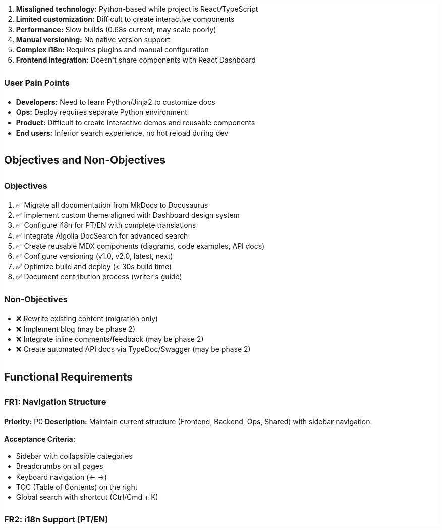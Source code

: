 1. **Misaligned technology:** Python-based while project is React/TypeScript
2. **Limited customization:** Difficult to create interactive components
3. **Performance:** Slow builds (0.68s current, may scale poorly)
4. **Manual versioning:** No native version support
5. **Complex i18n:** Requires plugins and manual configuration
6. **Frontend integration:** Doesn't share components with React Dashboard

### User Pain Points

-   **Developers:** Need to learn Python/Jinja2 to customize docs
-   **Ops:** Deploy requires separate Python environment
-   **Product:** Difficult to create interactive demos and reusable components
-   **End users:** Inferior search experience, no hot reload during dev

## Objectives and Non-Objectives

### Objectives

1. ✅ Migrate all documentation from MkDocs to Docusaurus
2. ✅ Implement custom theme aligned with Dashboard design system
3. ✅ Configure i18n for PT/EN with complete translations
4. ✅ Integrate Algolia DocSearch for advanced search
5. ✅ Create reusable MDX components (diagrams, code examples, API docs)
6. ✅ Configure versioning (v1.0, v2.0, latest, next)
7. ✅ Optimize build and deploy (< 30s build time)
8. ✅ Document contribution process (writer's guide)

### Non-Objectives

-   ❌ Rewrite existing content (migration only)
-   ❌ Implement blog (may be phase 2)
-   ❌ Integrate inline comments/feedback (may be phase 2)
-   ❌ Create automated API docs via TypeDoc/Swagger (may be phase 2)

## Functional Requirements

### FR1: Navigation Structure

**Priority:** P0
**Description:** Maintain current structure (Frontend, Backend, Ops, Shared) with sidebar navigation.

**Acceptance Criteria:**

-   Sidebar with collapsible categories
-   Breadcrumbs on all pages
-   Keyboard navigation (← →)
-   TOC (Table of Contents) on the right
-   Global search with shortcut (Ctrl/Cmd + K)

### FR2: i18n Support (PT/EN)
